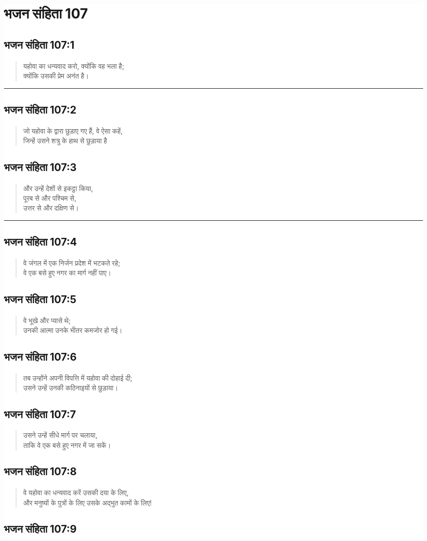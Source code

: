 # भजन संहिता 107

## भजन संहिता 107:1

> यहोवा का धन्यवाद करो, क्योंकि वह भला है;  
> क्योंकि उसकी प्रेम अनंत है।

---

## भजन संहिता 107:2

> जो यहोवा के द्वारा छुड़ाए गए हैं, वे ऐसा कहें,  
> जिन्हें उसने शत्रु के हाथ से छुड़ाया है

## भजन संहिता 107:3

> और उन्हें देशों से इकट्ठा किया,  
> पूरब से और पश्चिम से,  
> उत्तर से और दक्षिण से।

---

## भजन संहिता 107:4

> वे जंगल में एक निर्जन प्रदेश में भटकते रहे;  
> वे एक बसे हुए नगर का मार्ग नहीं पाए।

## भजन संहिता 107:5

> वे भूखे और प्यासे थे;  
> उनकी आत्मा उनके भीतर कमजोर हो गई।

## भजन संहिता 107:6

> तब उन्होंने अपनी विपत्ति में यहोवा की दोहाई दी;  
> उसने उन्हें उनकी कठिनाइयों से छुड़ाया।

## भजन संहिता 107:7

> उसने उन्हें सीधे मार्ग पर चलाया,  
> ताकि वे एक बसे हुए नगर में जा सकें।

## भजन संहिता 107:8

> वे यहोवा का धन्यवाद करें उसकी दया के लिए,  
> और मनुष्यों के पुत्रों के लिए उसके अद्भुत कामों के लिए!

## भजन संहिता 107:9
